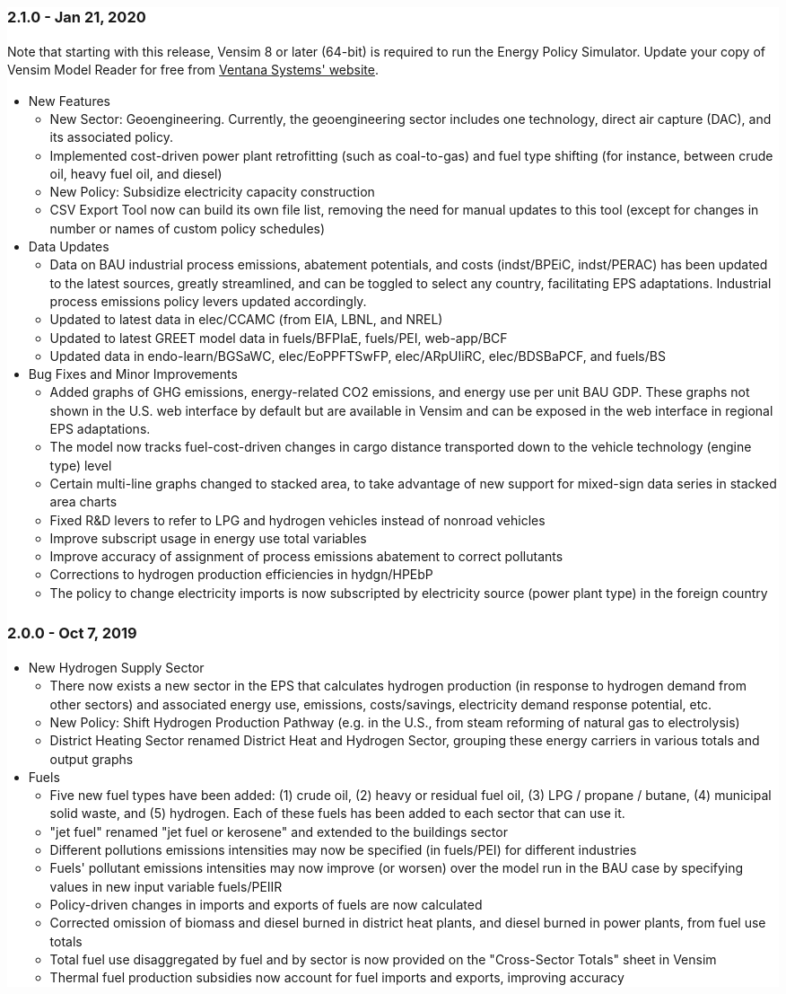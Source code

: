 ### **2.1.0 - Jan 21, 2020**

Note that starting with this release, Vensim 8 or later (64-bit) is required to run the Energy Policy Simulator. Update your copy of Vensim Model Reader for free from [Ventana Systems' website](https://vensim.com/free-download/).

* New Features
  * New Sector: Geoengineering.  Currently, the geoengineering sector includes one technology, direct air capture (DAC), and its associated policy.
  * Implemented cost-driven power plant retrofitting (such as coal-to-gas) and fuel type shifting (for instance, between crude oil, heavy fuel oil, and diesel)
  * New Policy: Subsidize electricity capacity construction
  * CSV Export Tool now can build its own file list, removing the need for manual updates to this tool (except for changes in number or names of custom policy schedules)
* Data Updates
  * Data on BAU industrial process emissions, abatement potentials, and costs (indst/BPEiC, indst/PERAC) has been updated to the latest sources, greatly streamlined, and can be toggled to select any country, facilitating EPS adaptations.  Industrial process emissions policy levers updated accordingly.
  * Updated to latest data in elec/CCAMC (from EIA, LBNL, and NREL)
  * Updated to latest GREET model data in fuels/BFPIaE, fuels/PEI, web-app/BCF
  * Updated data in endo-learn/BGSaWC, elec/EoPPFTSwFP, elec/ARpUIiRC, elec/BDSBaPCF, and fuels/BS
* Bug Fixes and Minor Improvements
  * Added graphs of GHG emissions, energy-related CO2 emissions, and energy use per unit BAU GDP.  These graphs not shown in the U.S. web interface by default but are available in Vensim and can be exposed in the web interface in regional EPS adaptations.
  * The model now tracks fuel-cost-driven changes in cargo distance transported down to the vehicle technology (engine type) level
  * Certain multi-line graphs changed to stacked area, to take advantage of new support for mixed-sign data series in stacked area charts
  * Fixed R&D levers to refer to LPG and hydrogen vehicles instead of nonroad vehicles
  * Improve subscript usage in energy use total variables
  * Improve accuracy of assignment of process emissions abatement to correct pollutants
  * Corrections to hydrogen production efficiencies in hydgn/HPEbP
  * The policy to change electricity imports is now subscripted by electricity source (power plant type) in the foreign country

### **2.0.0 - Oct 7, 2019**

* New Hydrogen Supply Sector
  * There now exists a new sector in the EPS that calculates hydrogen production (in response to hydrogen demand from other sectors) and associated energy use, emissions, costs/savings, electricity demand response potential, etc.
  * New Policy: Shift Hydrogen Production Pathway (e.g. in the U.S., from steam reforming of natural gas to electrolysis)
  * District Heating Sector renamed District Heat and Hydrogen Sector, grouping these energy carriers in various totals and output graphs
* Fuels
  * Five new fuel types have been added: (1) crude oil, (2) heavy or residual fuel oil, (3) LPG / propane / butane, (4) municipal solid waste, and (5) hydrogen.  Each of these fuels has been added to each sector that can use it.
  * "jet fuel" renamed "jet fuel or kerosene" and extended to the buildings sector
  * Different pollutions emissions intensities may now be specified (in fuels/PEI) for different industries
  * Fuels' pollutant emissions intensities may now improve (or worsen) over the model run in the BAU case by specifying values in new input variable fuels/PEIIR
  * Policy-driven changes in imports and exports of fuels are now calculated
  * Corrected omission of biomass and diesel burned in district heat plants, and diesel burned in power plants, from fuel use totals
  * Total fuel use disaggregated by fuel and by sector is now provided on the "Cross-Sector Totals" sheet in Vensim
  * Thermal fuel production subsidies now account for fuel imports and exports, improving accuracy